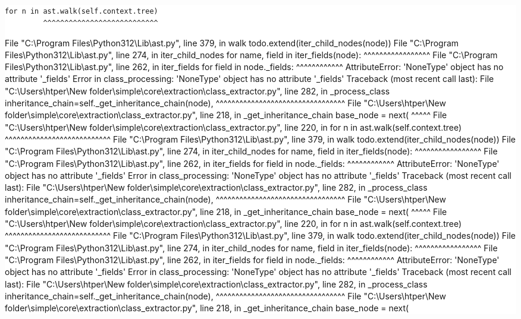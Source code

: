     for n in ast.walk(self.context.tree)
             ^^^^^^^^^^^^^^^^^^^^^^^^^^^
  File "C:\Program Files\Python312\Lib\ast.py", line 379, in walk
    todo.extend(iter_child_nodes(node))
  File "C:\Program Files\Python312\Lib\ast.py", line 274, in iter_child_nodes
    for name, field in iter_fields(node):
                       ^^^^^^^^^^^^^^^^^
  File "C:\Program Files\Python312\Lib\ast.py", line 262, in iter_fields
    for field in node._fields:
                 ^^^^^^^^^^^^
AttributeError: 'NoneType' object has no attribute '_fields'
Error in class_processing: 'NoneType' object has no attribute '_fields'
Traceback (most recent call last):
  File "C:\Users\htper\New folder\simple\core\extraction\class_extractor.py", line 282, in _process_class
    inheritance_chain=self._get_inheritance_chain(node),
                      ^^^^^^^^^^^^^^^^^^^^^^^^^^^^^^^^^
  File "C:\Users\htper\New folder\simple\core\extraction\class_extractor.py", line 218, in _get_inheritance_chain
    base_node = next(
                ^^^^^
  File "C:\Users\htper\New folder\simple\core\extraction\class_extractor.py", line 220, in <genexpr>
    for n in ast.walk(self.context.tree)
             ^^^^^^^^^^^^^^^^^^^^^^^^^^^
  File "C:\Program Files\Python312\Lib\ast.py", line 379, in walk
    todo.extend(iter_child_nodes(node))
  File "C:\Program Files\Python312\Lib\ast.py", line 274, in iter_child_nodes
    for name, field in iter_fields(node):
                       ^^^^^^^^^^^^^^^^^
  File "C:\Program Files\Python312\Lib\ast.py", line 262, in iter_fields
    for field in node._fields:
                 ^^^^^^^^^^^^
AttributeError: 'NoneType' object has no attribute '_fields'
Error in class_processing: 'NoneType' object has no attribute '_fields'
Traceback (most recent call last):
  File "C:\Users\htper\New folder\simple\core\extraction\class_extractor.py", line 282, in _process_class
    inheritance_chain=self._get_inheritance_chain(node),
                      ^^^^^^^^^^^^^^^^^^^^^^^^^^^^^^^^^
  File "C:\Users\htper\New folder\simple\core\extraction\class_extractor.py", line 218, in _get_inheritance_chain
    base_node = next(
                ^^^^^
  File "C:\Users\htper\New folder\simple\core\extraction\class_extractor.py", line 220, in <genexpr>
    for n in ast.walk(self.context.tree)
             ^^^^^^^^^^^^^^^^^^^^^^^^^^^
  File "C:\Program Files\Python312\Lib\ast.py", line 379, in walk
    todo.extend(iter_child_nodes(node))
  File "C:\Program Files\Python312\Lib\ast.py", line 274, in iter_child_nodes
    for name, field in iter_fields(node):
                       ^^^^^^^^^^^^^^^^^
  File "C:\Program Files\Python312\Lib\ast.py", line 262, in iter_fields
    for field in node._fields:
                 ^^^^^^^^^^^^
AttributeError: 'NoneType' object has no attribute '_fields'
Error in class_processing: 'NoneType' object has no attribute '_fields'
Traceback (most recent call last):
  File "C:\Users\htper\New folder\simple\core\extraction\class_extractor.py", line 282, in _process_class
    inheritance_chain=self._get_inheritance_chain(node),
                      ^^^^^^^^^^^^^^^^^^^^^^^^^^^^^^^^^
  File "C:\Users\htper\New folder\simple\core\extraction\class_extractor.py", line 218, in _get_inheritance_chain
    base_node = next(